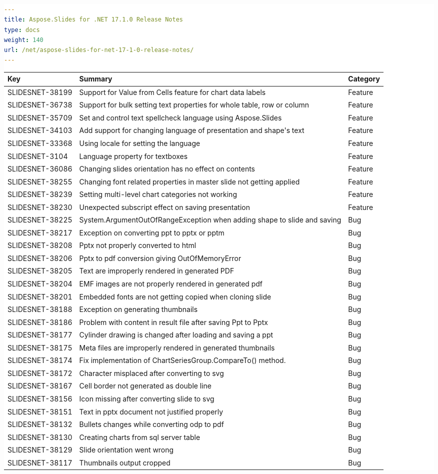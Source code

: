 ```yaml
---
title: Aspose.Slides for .NET 17.1.0 Release Notes
type: docs
weight: 140
url: /net/aspose-slides-for-net-17-1-0-release-notes/
---
```


|**Key** |**Summary** |**Category** |
| :- | :- | :- |
|SLIDESNET-38199|Support for Value from Cells feature for chart data labels|Feature|
|SLIDESNET-36738|Support for bulk setting text properties for whole table, row or column|Feature|
|SLIDESNET-35709|Set and control text spellcheck language using Aspose.Slides|Feature|
|SLIDESNET-34103|Add support for changing language of presentation and shape's text|Feature|
|SLIDESNET-33368|Using locale for setting the language|Feature|
|SLIDESNET-3104|Language property for textboxes|Feature|
|SLIDESNET-36086|Changing slides orientation has no effect on contents|Feature|
|SLIDESNET-38255|Changing font related properties in master slide not getting applied|Feature|
|SLIDESNET-38239|Setting multi-level chart categories not working|Feature|
|SLIDESNET-38230|Unexpected subscript effect on saving presentation|Feature|
|SLIDESNET-38225|System.ArgumentOutOfRangeException when adding shape to slide and saving|Bug|
|SLIDESNET-38217|Exception on converting ppt to pptx or pptm|Bug|
|SLIDESNET-38208|Pptx not properly converted to html|Bug|
|SLIDESNET-38206|Pptx to pdf conversion giving OutOfMemoryError|Bug|
|SLIDESNET-38205|Text are improperly rendered in generated PDF|Bug|
|SLIDESNET-38204|EMF images are not properly rendered in generated pdf|Bug|
|SLIDESNET-38201|Embedded fonts are not getting copied when cloning slide|Bug|
|SLIDESNET-38188|Exception on generating thumbnails|Bug|
|SLIDESNET-38186|Problem with content in result file after saving Ppt to Pptx|Bug|
|SLIDESNET-38177|Cylinder drawing is changed after loading and saving a ppt|Bug|
|SLIDESNET-38175|Meta files are improperly rendered in generated thumbnails|Bug|
|SLIDESNET-38174|Fix implementation of ChartSeriesGroup.CompareTo() method.|Bug|
|SLIDESNET-38172|Character misplaced after converting to svg|Bug|
|SLIDESNET-38167|Cell border not generated as double line|Bug|
|SLIDESNET-38156|Icon missing after converting slide to svg|Bug|
|SLIDESNET-38151|Text in pptx document not justified properly|Bug|
|SLIDESNET-38132|Bullets changes while converting odp to pdf|Bug|
|SLIDESNET-38130|Creating charts from sql server table|Bug|
|SLIDESNET-38129|Slide orientation went wrong|Bug|
|SLIDESNET-38117|Thumbnails output cropped|Bug|